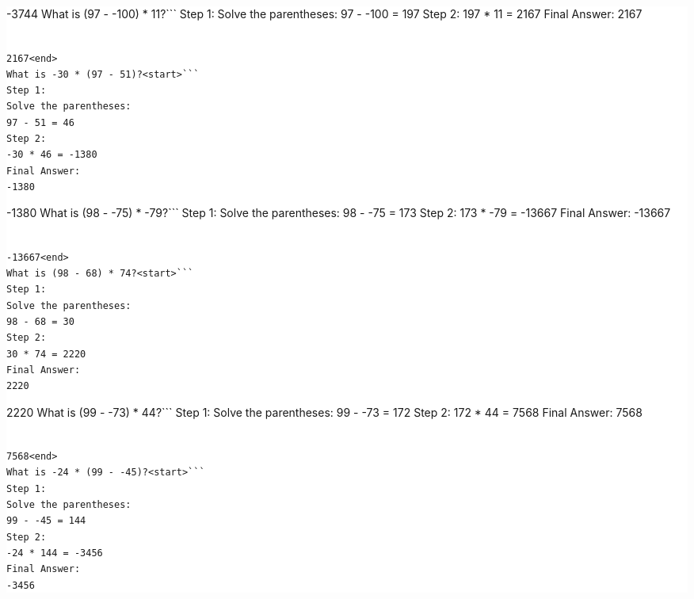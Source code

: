 -3744<end>
What is (97 - -100) * 11?<start>```
Step 1:
Solve the parentheses:
97 - -100 = 197
Step 2:
197 * 11 = 2167
Final Answer:
2167
```

2167<end>
What is -30 * (97 - 51)?<start>```
Step 1:
Solve the parentheses:
97 - 51 = 46
Step 2:
-30 * 46 = -1380
Final Answer:
-1380
```

-1380<end>
What is (98 - -75) * -79?<start>```
Step 1:
Solve the parentheses:
98 - -75 = 173
Step 2:
173 * -79 = -13667
Final Answer:
-13667
```

-13667<end>
What is (98 - 68) * 74?<start>```
Step 1:
Solve the parentheses:
98 - 68 = 30
Step 2:
30 * 74 = 2220
Final Answer:
2220
```

2220<end>
What is (99 - -73) * 44?<start>```
Step 1:
Solve the parentheses:
99 - -73 = 172
Step 2:
172 * 44 = 7568
Final Answer:
7568
```

7568<end>
What is -24 * (99 - -45)?<start>```
Step 1:
Solve the parentheses:
99 - -45 = 144
Step 2:
-24 * 144 = -3456
Final Answer:
-3456
```
